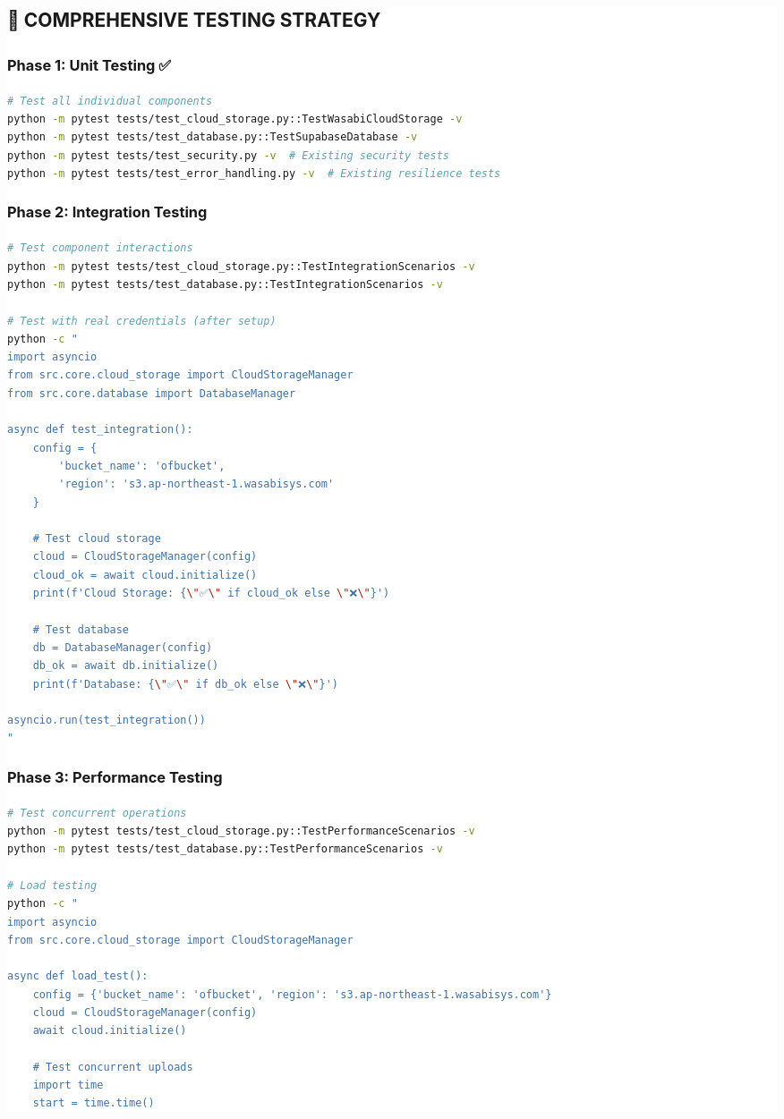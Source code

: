 
## 🧪 **COMPREHENSIVE TESTING STRATEGY**

### **Phase 1: Unit Testing** ✅
```bash
# Test all individual components
python -m pytest tests/test_cloud_storage.py::TestWasabiCloudStorage -v
python -m pytest tests/test_database.py::TestSupabaseDatabase -v
python -m pytest tests/test_security.py -v  # Existing security tests
python -m pytest tests/test_error_handling.py -v  # Existing resilience tests
```

### **Phase 2: Integration Testing**
```bash
# Test component interactions
python -m pytest tests/test_cloud_storage.py::TestIntegrationScenarios -v
python -m pytest tests/test_database.py::TestIntegrationScenarios -v

# Test with real credentials (after setup)
python -c "
import asyncio
from src.core.cloud_storage import CloudStorageManager
from src.core.database import DatabaseManager

async def test_integration():
    config = {
        'bucket_name': 'ofbucket',
        'region': 's3.ap-northeast-1.wasabisys.com'
    }

    # Test cloud storage
    cloud = CloudStorageManager(config)
    cloud_ok = await cloud.initialize()
    print(f'Cloud Storage: {\"✅\" if cloud_ok else \"❌\"}')

    # Test database
    db = DatabaseManager(config)
    db_ok = await db.initialize()
    print(f'Database: {\"✅\" if db_ok else \"❌\"}')

asyncio.run(test_integration())
"
```

### **Phase 3: Performance Testing**
```bash
# Test concurrent operations
python -m pytest tests/test_cloud_storage.py::TestPerformanceScenarios -v
python -m pytest tests/test_database.py::TestPerformanceScenarios -v

# Load testing
python -c "
import asyncio
from src.core.cloud_storage import CloudStorageManager

async def load_test():
    config = {'bucket_name': 'ofbucket', 'region': 's3.ap-northeast-1.wasabisys.com'}
    cloud = CloudStorageManager(config)
    await cloud.initialize()

    # Test concurrent uploads
    import time
    start = time.time()
```